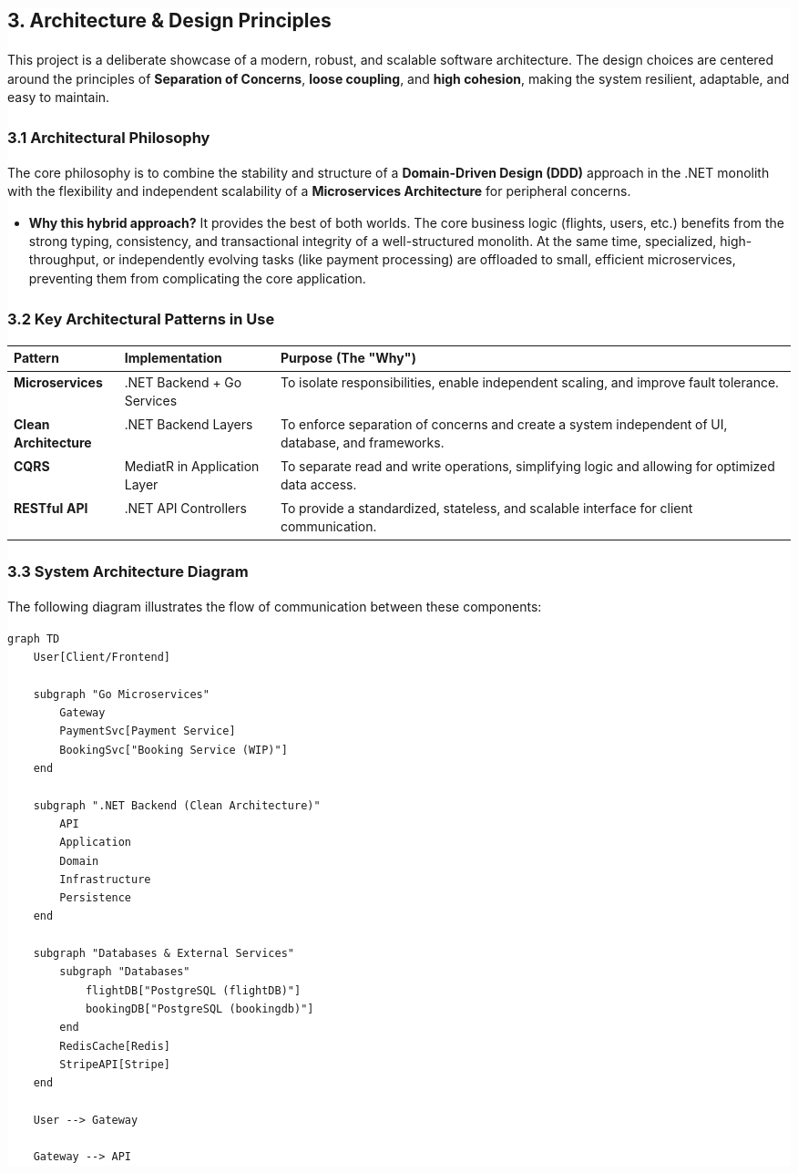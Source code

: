
## 3. Architecture & Design Principles

This project is a deliberate showcase of a modern, robust, and scalable software architecture. The design choices are centered around the principles of **Separation of Concerns**, **loose coupling**, and **high cohesion**, making the system resilient, adaptable, and easy to maintain.

### 3.1 Architectural Philosophy

The core philosophy is to combine the stability and structure of a **Domain-Driven Design (DDD)** approach in the .NET monolith with the flexibility and independent scalability of a **Microservices Architecture** for peripheral concerns.

-   **Why this hybrid approach?** It provides the best of both worlds. The core business logic (flights, users, etc.) benefits from the strong typing, consistency, and transactional integrity of a well-structured monolith. At the same time, specialized, high-throughput, or independently evolving tasks (like payment processing) are offloaded to small, efficient microservices, preventing them from complicating the core application.

### 3.2 Key Architectural Patterns in Use

| Pattern | Implementation | Purpose (The "Why") |
| :--- | :--- | :--- |
| **Microservices** | .NET Backend + Go Services | To isolate responsibilities, enable independent scaling, and improve fault tolerance. |
| **Clean Architecture** | .NET Backend Layers | To enforce separation of concerns and create a system independent of UI, database, and frameworks. |
| **CQRS** | MediatR in Application Layer | To separate read and write operations, simplifying logic and allowing for optimized data access. |
| **RESTful API** | .NET API Controllers | To provide a standardized, stateless, and scalable interface for client communication. |

### 3.3 System Architecture Diagram

The following diagram illustrates the flow of communication between these components:

```mermaid
graph TD
    User[Client/Frontend]

    subgraph "Go Microservices"
        Gateway
        PaymentSvc[Payment Service]
        BookingSvc["Booking Service (WIP)"]
    end

    subgraph ".NET Backend (Clean Architecture)"
        API
        Application
        Domain
        Infrastructure
        Persistence
    end

    subgraph "Databases & External Services"
        subgraph "Databases"
            flightDB["PostgreSQL (flightDB)"]
            bookingDB["PostgreSQL (bookingdb)"]
        end
        RedisCache[Redis]
        StripeAPI[Stripe]
    end

    User --> Gateway

    Gateway --> API
```